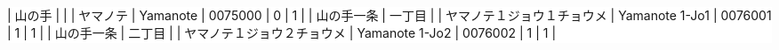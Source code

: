 | 山の手 |  |  | ヤマノテ | Yamanote | 0075000 | 0 | 1 |
| 山の手一条 | 一丁目 |  | ヤマノテ１ジョウ１チョウメ | Yamanote 1-Jo1 | 0076001 | 1 | 1 |
| 山の手一条 | 二丁目 |  | ヤマノテ１ジョウ２チョウメ | Yamanote 1-Jo2 | 0076002 | 1 | 1 |
